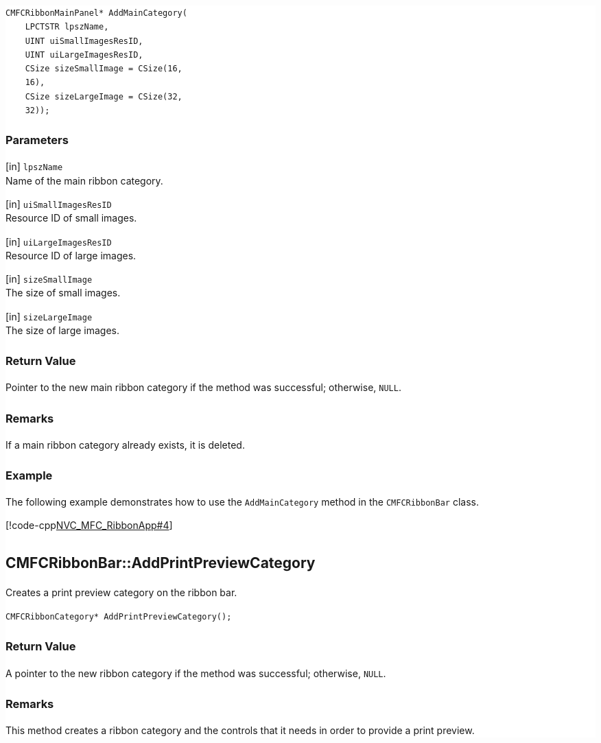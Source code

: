 ```  
CMFCRibbonMainPanel* AddMainCategory(
    LPCTSTR lpszName,  
    UINT uiSmallImagesResID,  
    UINT uiLargeImagesResID,  
    CSize sizeSmallImage = CSize(16,
    16),  
    CSize sizeLargeImage = CSize(32,
    32));
```  
  
### Parameters  
 [in] `lpszName`  
 Name of the main ribbon category.  
  
 [in] `uiSmallImagesResID`  
 Resource ID of small images.  
  
 [in] `uiLargeImagesResID`  
 Resource ID of large images.  
  
 [in] `sizeSmallImage`  
 The size of small images.  
  
 [in] `sizeLargeImage`  
 The size of large images.  
  
### Return Value  
 Pointer to the new main ribbon category if the method was successful; otherwise, `NULL`.  
  
### Remarks  
 If a main ribbon category already exists, it is deleted.  
  
### Example  
 The following example demonstrates how to use the `AddMainCategory` method in the `CMFCRibbonBar` class.  
  
 [!code-cpp[NVC_MFC_RibbonApp#4](../../mfc/reference/codesnippet/CPP/cmfcribbonbar-class_2.cpp)]  
  
##  <a name="cmfcribbonbar__addprintpreviewcategory"></a>  CMFCRibbonBar::AddPrintPreviewCategory  
 Creates a print preview category on the ribbon bar.  
  
```  
CMFCRibbonCategory* AddPrintPreviewCategory();
```  
  
### Return Value  
 A pointer to the new ribbon category if the method was successful; otherwise, `NULL`.  
  
### Remarks  
 This method creates a ribbon category and the controls that it needs in order to provide a print preview.  
  